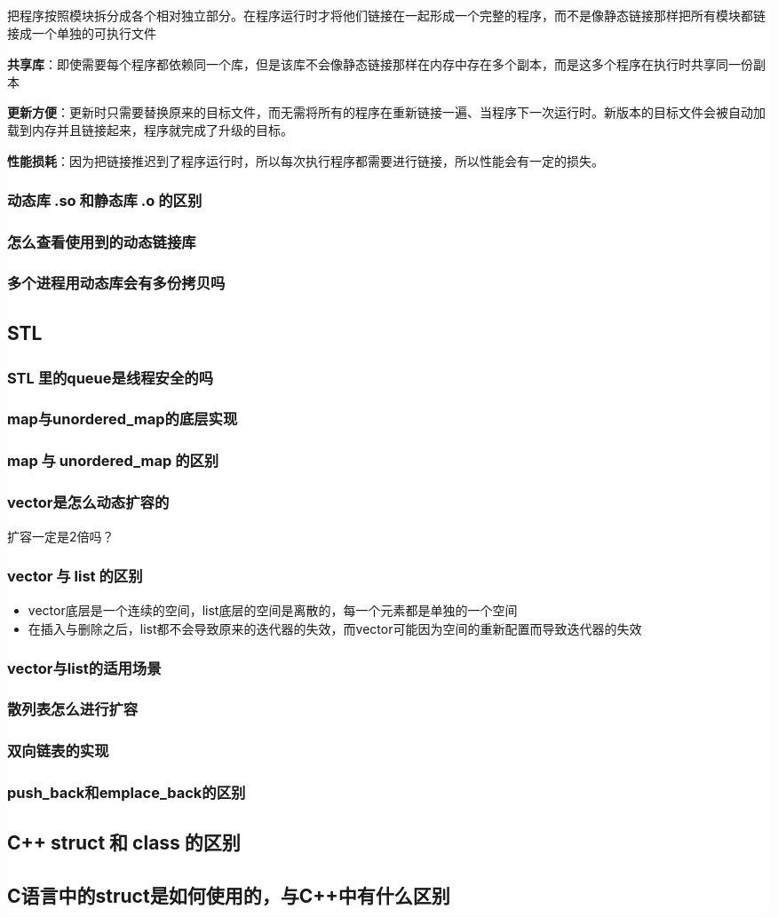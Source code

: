 把程序按照模块拆分成各个相对独立部分。在程序运行时才将他们链接在一起形成一个完整的程序，而不是像静态链接那样把所有模块都链接成一个单独的可执行文件

**共享库**：即使需要每个程序都依赖同一个库，但是该库不会像静态链接那样在内存中存在多个副本，而是这多个程序在执行时共享同一份副本

**更新方便**：更新时只需要替换原来的目标文件，而无需将所有的程序在重新链接一遍、当程序下一次运行时。新版本的目标文件会被自动加载到内存并且链接起来，程序就完成了升级的目标。

**性能损耗**：因为把链接推迟到了程序运行时，所以每次执行程序都需要进行链接，所以性能会有一定的损失。

### 动态库 .so 和静态库 .o 的区别


### 怎么查看使用到的动态链接库


### 多个进程用动态库会有多份拷贝吗











## STL

### STL 里的queue是线程安全的吗

### map与unordered_map的底层实现


### map 与 unordered_map 的区别

### vector是怎么动态扩容的
扩容一定是2倍吗？

### vector 与 list 的区别

- vector底层是一个连续的空间，list底层的空间是离散的，每一个元素都是单独的一个空间
- 在插入与删除之后，list都不会导致原来的迭代器的失效，而vector可能因为空间的重新配置而导致迭代器的失效
### vector与list的适用场景

### 散列表怎么进行扩容

### 双向链表的实现

### push_back和emplace_back的区别

## C++ struct 和 class 的区别


## C语言中的struct是如何使用的，与C++中有什么区别
